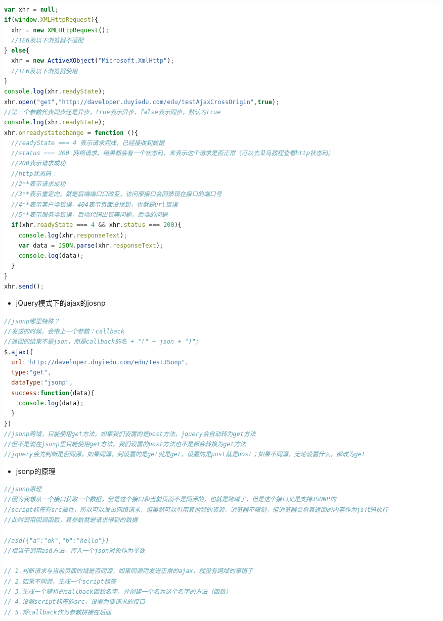 ```javascript
var xhr = null;
if(window.XMLHttpRequest){
  xhr = new XMLHttpRequest();
  //IE6及以下浏览器不适配
} else{
  xhr = new ActiveXObject("Microsoft.XmlHttp");
  //IE6及以下浏览器使用
}
console.log(xhr.readyState);
xhr.open("get","http://daveloper.duyiedu.com/edu/testAjaxCrossOrigin",true);
//第三个参数代表同步还是异步，true表示异步，false表示同步，默认为true
console.log(xhr.readyState);
xhr.onreadystatechange = function (){
  //readyState === 4 表示请求完成，已经接收到数据
  //status === 200 网络请求，结果都会有一个状态码，来表示这个请求是否正常（可以去菜鸟教程查看http状态码）
  //200表示请求成功
  //http状态码：
  //2**表示请求成功
  //3**表示重定向，就是后端端口口改变，访问原接口会回馈现在接口的端口号
  //4**表示客户端错误，404表示页面没找到，也就是url错误
  //5**表示服务端错误，后端代码出错等问题，后端的问题
  if(xhr.readyState === 4 && xhr.status === 200){
    console.log(xhr.responseText);
    var data = JSON.parse(xhr.responseText);
    console.log(data);
  }
}
xhr.send();
```

   - jQuery模式下的ajax的josnp

```javascript
//jsonp哪里特殊？
//发送的时候，会带上一个参数：callback
//返回的结果不是json，而是callback的名 + "(" + json + ")";
$.ajax({
  url:"http://daveloper.duyiedu.com/edu/testJSonp",
  type:"get",
  dataType:"jsonp",
  success:function(data){
    console.log(data);
  }
})
//jsonp跨域，只能使用get方法，如果我们设置的是post方法，jquery会自动转为get方法
//但不是说在jsonp里只能使用get方法，我们设置的post方法也不是都会转换为get方法
//jquery会先判断是否同源，如果同源，则设置的是get就是get，设置的是post就是post；如果不同源，无论设置什么，都改为get
```

   - jsonp的原理

```javascript
//jsonp原理
//因为我想从一个接口获取一个数据，但是这个接口和当前页面不是同源的，也就是跨域了，但是这个接口又是支持JSONP的
//script标签有src属性，所以可以发出网络请求，但虽然可以引用其他域的资源，浏览器不限制，但浏览器会将其返回的内容作为js代码执行
//此时调用回调函数，其参数就是请求得到的数据

//asd({"a":"ok","b":"hello"})
//相当于调用asd方法，传入一个json对象作为参数

// 1.判断请求与当前页面的域是否同源，如果同源则发送正常的ajax，就没有跨域的事情了
// 2.如果不同源，生成一个script标签
// 3.生成一个随机的callback函数名字，并创建一个名为这个名字的方法（函数）
// 4.设置script标签的src，设置为要请求的接口
// 5.将callback作为参数拼接在后面
```
